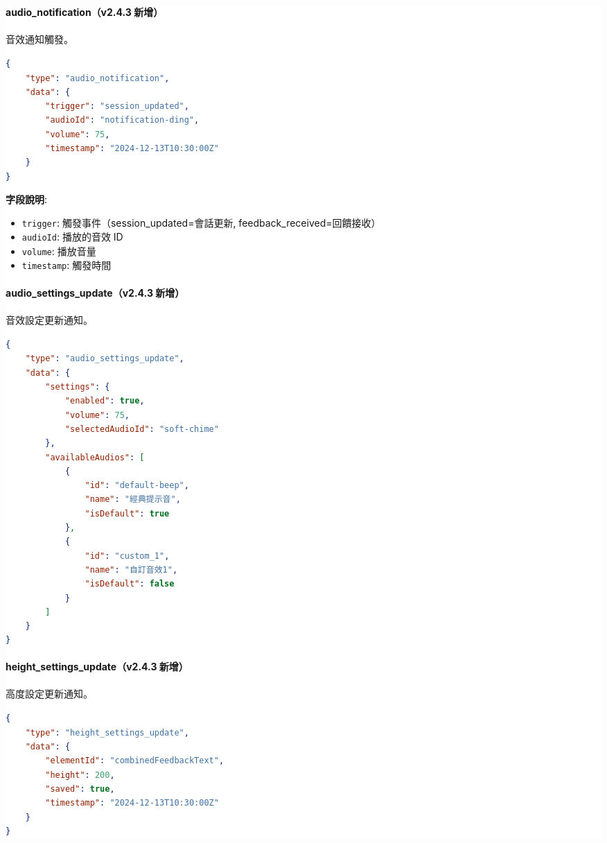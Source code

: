 #### audio_notification（v2.4.3 新增）
音效通知觸發。

```json
{
    "type": "audio_notification",
    "data": {
        "trigger": "session_updated",
        "audioId": "notification-ding",
        "volume": 75,
        "timestamp": "2024-12-13T10:30:00Z"
    }
}
```

**字段說明**:
- `trigger`: 觸發事件（session_updated=會話更新, feedback_received=回饋接收）
- `audioId`: 播放的音效 ID
- `volume`: 播放音量
- `timestamp`: 觸發時間

#### audio_settings_update（v2.4.3 新增）
音效設定更新通知。

```json
{
    "type": "audio_settings_update",
    "data": {
        "settings": {
            "enabled": true,
            "volume": 75,
            "selectedAudioId": "soft-chime"
        },
        "availableAudios": [
            {
                "id": "default-beep",
                "name": "經典提示音",
                "isDefault": true
            },
            {
                "id": "custom_1",
                "name": "自訂音效1",
                "isDefault": false
            }
        ]
    }
}
```

#### height_settings_update（v2.4.3 新增）
高度設定更新通知。

```json
{
    "type": "height_settings_update",
    "data": {
        "elementId": "combinedFeedbackText",
        "height": 200,
        "saved": true,
        "timestamp": "2024-12-13T10:30:00Z"
    }
}
```
